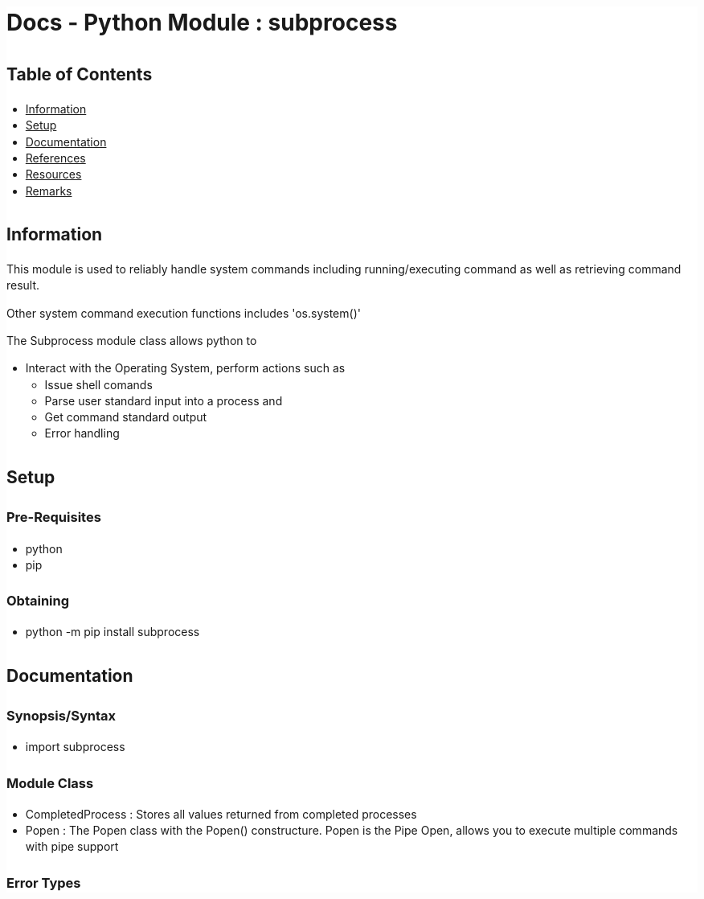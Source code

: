 # Docs - Python Module : subprocess

## Table of Contents
- [Information](#information)
- [Setup](#setup)
- [Documentation](#documentation)
- [References](#references)
- [Resources](#resources)
- [Remarks](#remarks)

## Information

This module is used to reliably handle system commands including running/executing command as well as retrieving command result. 

Other system command execution functions includes 'os.system()'

The Subprocess module class allows python to 
- Interact with the Operating System, perform actions such as
	+ Issue shell comands
	+ Parse user standard input into a process and 
	+ Get command standard output
	+ Error handling 

## Setup

### Pre-Requisites

- python
- pip

### Obtaining

+ python -m pip install subprocess

## Documentation

### Synopsis/Syntax

+ import subprocess

### Module Class

+ CompletedProcess : Stores all values returned from completed processes
+ Popen : The Popen class with the Popen() constructure. Popen is the Pipe Open, allows you to execute multiple commands with pipe support

### Error Types
